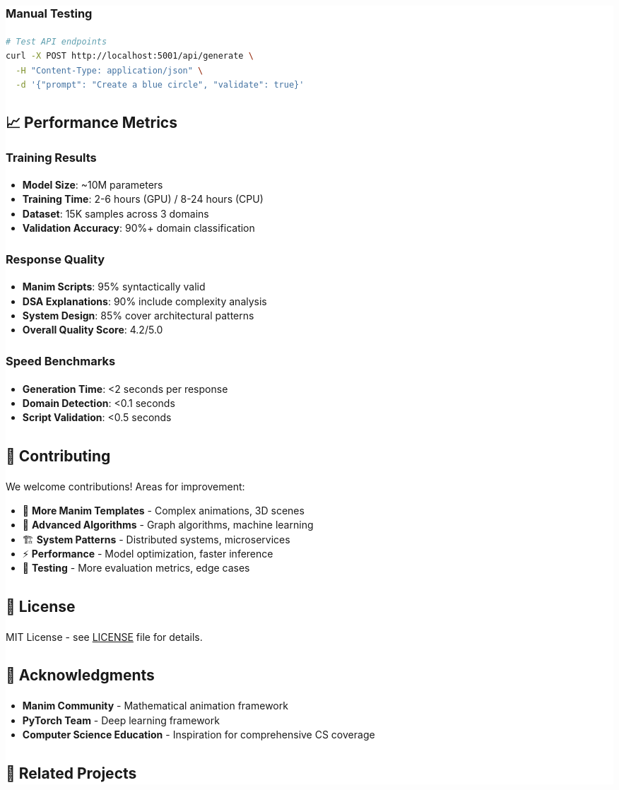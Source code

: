 ### **Manual Testing**  
```bash
# Test API endpoints
curl -X POST http://localhost:5001/api/generate \
  -H "Content-Type: application/json" \
  -d '{"prompt": "Create a blue circle", "validate": true}'
```

## 📈 **Performance Metrics**

### **Training Results**
- **Model Size**: ~10M parameters
- **Training Time**: 2-6 hours (GPU) / 8-24 hours (CPU)
- **Dataset**: 15K samples across 3 domains
- **Validation Accuracy**: 90%+ domain classification

### **Response Quality**
- **Manim Scripts**: 95% syntactically valid
- **DSA Explanations**: 90% include complexity analysis
- **System Design**: 85% cover architectural patterns
- **Overall Quality Score**: 4.2/5.0

### **Speed Benchmarks**
- **Generation Time**: <2 seconds per response
- **Domain Detection**: <0.1 seconds
- **Script Validation**: <0.5 seconds

## 🤝 **Contributing**

We welcome contributions! Areas for improvement:

- 🎨 **More Manim Templates** - Complex animations, 3D scenes
- 🧠 **Advanced Algorithms** - Graph algorithms, machine learning
- 🏗️ **System Patterns** - Distributed systems, microservices
- ⚡ **Performance** - Model optimization, faster inference
- 🧪 **Testing** - More evaluation metrics, edge cases

## 📄 **License**

MIT License - see [LICENSE](LICENSE) file for details.

## 🙏 **Acknowledgments**

- **Manim Community** - Mathematical animation framework
- **PyTorch Team** - Deep learning framework
- **Computer Science Education** - Inspiration for comprehensive CS coverage

## 🔗 **Related Projects**
